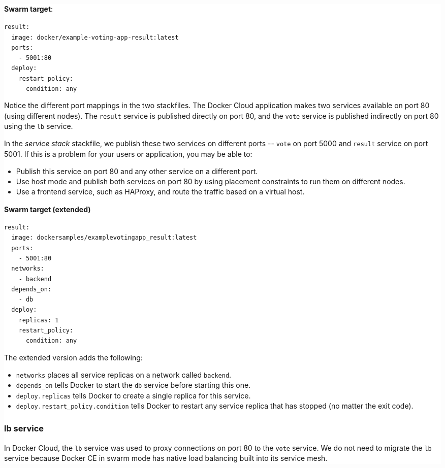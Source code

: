 **Swarm target**:

```
result:
  image: docker/example-voting-app-result:latest
  ports:
    - 5001:80
  deploy:
    restart_policy:
      condition: any
```

Notice the different port mappings in the two stackfiles. The Docker Cloud application makes two services available on port 80 (using different nodes). The `result` service is published directly on port 80, and the `vote` service is published indirectly on port 80 using the `lb` service.

In the _service stack_ stackfile, we publish these two services on different ports -- `vote` on port 5000 and `result` service on port 5001. If this is a problem for your users or application, you may be able to:

- Publish this service on port 80 and any other service on a different port.
- Use host mode and publish both services on port 80 by using placement constraints to run them on different nodes.
- Use a frontend service, such as HAProxy, and route the traffic based on a virtual host.

**Swarm target (extended)**

```
result:
  image: dockersamples/examplevotingapp_result:latest
  ports:
    - 5001:80
  networks:
    - backend
  depends_on:
    - db
  deploy:
    replicas: 1
    restart_policy:
      condition: any
```

The extended version adds the following:

- `networks` places all service replicas on a network called `backend`.
- `depends_on` tells Docker to start the `db` service before starting this one.
- `deploy.replicas` tells Docker to create a single replica for this service.
- `deploy.restart_policy.condition` tells Docker to restart any service replica that has stopped (no matter the exit code).

### lb service

In Docker Cloud, the `lb` service was used to proxy connections on port 80 to the `vote` service. We do not need to migrate the `lb` service because Docker CE in swarm mode has native load balancing built into its service mesh.

